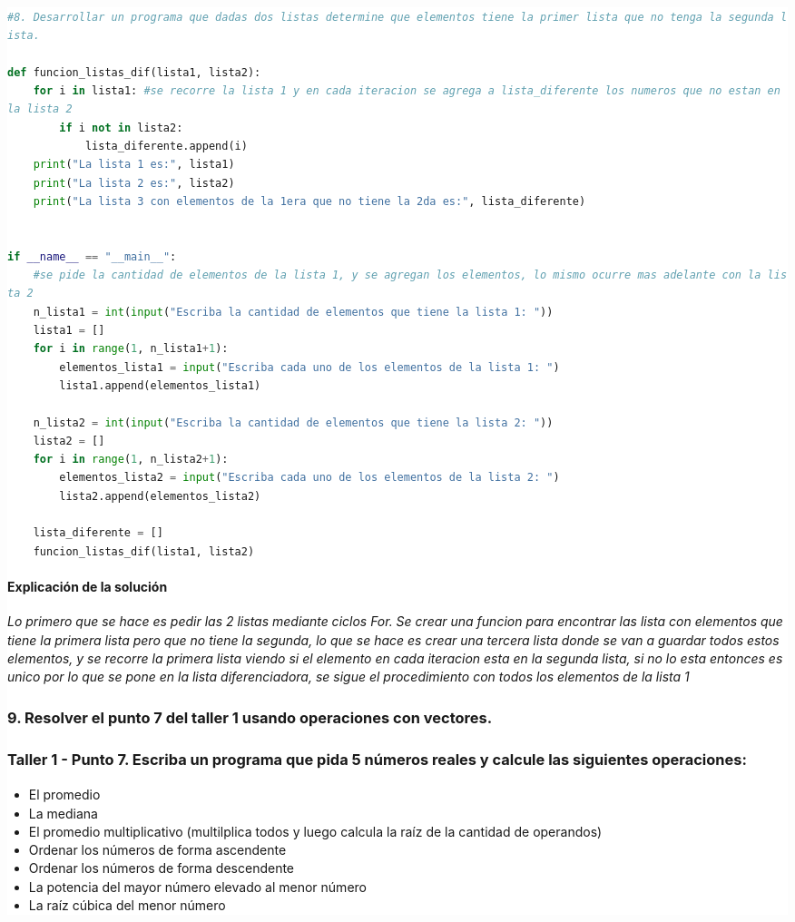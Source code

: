 </tr>
</table>
</center>

```python
#8. Desarrollar un programa que dadas dos listas determine que elementos tiene la primer lista que no tenga la segunda lista.

def funcion_listas_dif(lista1, lista2):
    for i in lista1: #se recorre la lista 1 y en cada iteracion se agrega a lista_diferente los numeros que no estan en la lista 2
        if i not in lista2:
            lista_diferente.append(i)
    print("La lista 1 es:", lista1)
    print("La lista 2 es:", lista2)
    print("La lista 3 con elementos de la 1era que no tiene la 2da es:", lista_diferente)


if __name__ == "__main__":
    #se pide la cantidad de elementos de la lista 1, y se agregan los elementos, lo mismo ocurre mas adelante con la lista 2
    n_lista1 = int(input("Escriba la cantidad de elementos que tiene la lista 1: ")) 
    lista1 = []
    for i in range(1, n_lista1+1):
        elementos_lista1 = input("Escriba cada uno de los elementos de la lista 1: ")
        lista1.append(elementos_lista1)

    n_lista2 = int(input("Escriba la cantidad de elementos que tiene la lista 2: "))
    lista2 = []
    for i in range(1, n_lista2+1):
        elementos_lista2 = input("Escriba cada uno de los elementos de la lista 2: ")
        lista2.append(elementos_lista2)

    lista_diferente = []
    funcion_listas_dif(lista1, lista2)
```

#### Explicación de la solución

*Lo primero que se hace es pedir las 2 listas mediante ciclos For. Se crear una funcion para encontrar las lista con elementos que tiene la primera lista pero que no tiene la segunda, lo que se hace es crear una tercera lista donde se
van a guardar todos estos elementos, y se recorre la primera lista viendo si el elemento en cada iteracion esta en la segunda lista, si no lo esta entonces es unico por lo que se pone en la lista diferenciadora, se sigue el procedimiento
con todos los elementos de la lista 1*

### 9. Resolver el punto 7 del taller 1 usando operaciones con vectores.
### Taller 1 - Punto 7. Escriba un programa que pida 5 números reales y calcule las siguientes operaciones:
  + El promedio
  + La mediana 
  + El promedio multiplicativo (multilplica todos y luego calcula la raíz de la cantidad de operandos)
  + Ordenar los números de forma ascendente
  + Ordenar los números de forma descendente
  + La potencia del mayor número elevado al menor número
  + La raíz cúbica del menor número
